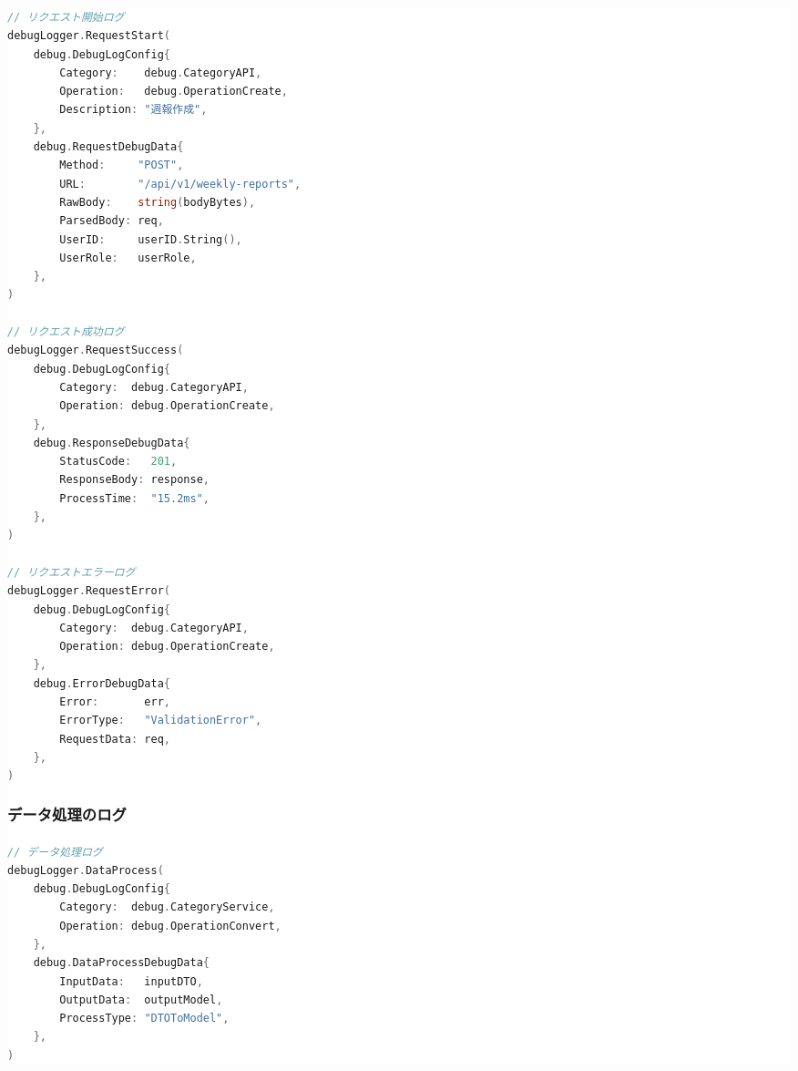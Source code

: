 ```go
// リクエスト開始ログ
debugLogger.RequestStart(
    debug.DebugLogConfig{
        Category:    debug.CategoryAPI,
        Operation:   debug.OperationCreate,
        Description: "週報作成",
    },
    debug.RequestDebugData{
        Method:     "POST",
        URL:        "/api/v1/weekly-reports",
        RawBody:    string(bodyBytes),
        ParsedBody: req,
        UserID:     userID.String(),
        UserRole:   userRole,
    },
)

// リクエスト成功ログ
debugLogger.RequestSuccess(
    debug.DebugLogConfig{
        Category:  debug.CategoryAPI,
        Operation: debug.OperationCreate,
    },
    debug.ResponseDebugData{
        StatusCode:   201,
        ResponseBody: response,
        ProcessTime:  "15.2ms",
    },
)

// リクエストエラーログ
debugLogger.RequestError(
    debug.DebugLogConfig{
        Category:  debug.CategoryAPI,
        Operation: debug.OperationCreate,
    },
    debug.ErrorDebugData{
        Error:       err,
        ErrorType:   "ValidationError",
        RequestData: req,
    },
)
```

### データ処理のログ

```go
// データ処理ログ
debugLogger.DataProcess(
    debug.DebugLogConfig{
        Category:  debug.CategoryService,
        Operation: debug.OperationConvert,
    },
    debug.DataProcessDebugData{
        InputData:   inputDTO,
        OutputData:  outputModel,
        ProcessType: "DTOToModel",
    },
)
```
